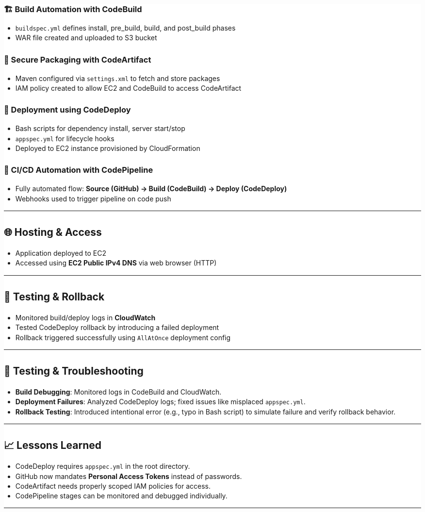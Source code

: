 ### 🏗️ Build Automation with CodeBuild
- `buildspec.yml` defines install, pre_build, build, and post_build phases
- WAR file created and uploaded to S3 bucket

### 🔐 Secure Packaging with CodeArtifact
- Maven configured via `settings.xml` to fetch and store packages
- IAM policy created to allow EC2 and CodeBuild to access CodeArtifact

### 🚀 Deployment using CodeDeploy
- Bash scripts for dependency install, server start/stop
- `appspec.yml` for lifecycle hooks
- Deployed to EC2 instance provisioned by CloudFormation

### 🔄 CI/CD Automation with CodePipeline
- Fully automated flow: **Source (GitHub) → Build (CodeBuild) → Deploy (CodeDeploy)**
- Webhooks used to trigger pipeline on code push

---

## 🌐 Hosting & Access

- Application deployed to EC2
- Accessed using **EC2 Public IPv4 DNS** via web browser (HTTP)

---

## 🧪 Testing & Rollback

- Monitored build/deploy logs in **CloudWatch**
- Tested CodeDeploy rollback by introducing a failed deployment
- Rollback triggered successfully using `AllAtOnce` deployment config

---

## 🧪 Testing & Troubleshooting

- **Build Debugging**: Monitored logs in CodeBuild and CloudWatch.
- **Deployment Failures**: Analyzed CodeDeploy logs; fixed issues like misplaced `appspec.yml`.
- **Rollback Testing**: Introduced intentional error (e.g., typo in Bash script) to simulate failure and verify rollback behavior.

---

## 📈 Lessons Learned

- CodeDeploy requires `appspec.yml` in the root directory.
- GitHub now mandates **Personal Access Tokens** instead of passwords.
- CodeArtifact needs properly scoped IAM policies for access.
- CodePipeline stages can be monitored and debugged individually.

---
